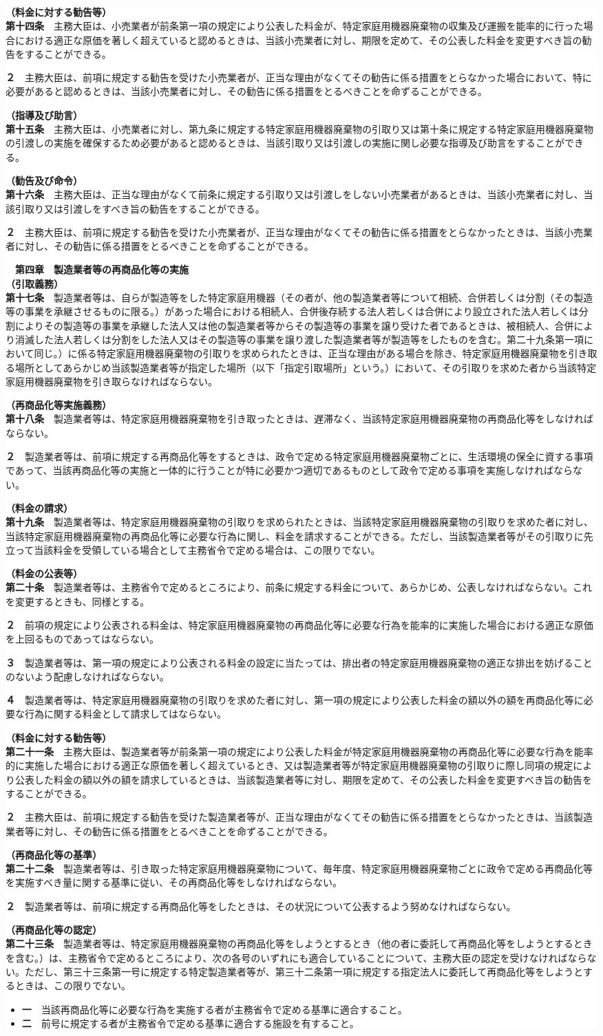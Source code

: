 **（料金に対する勧告等）**  
**第十四条**　主務大臣は、小売業者が前条第一項の規定により公表した料金が、特定家庭用機器廃棄物の収集及び運搬を能率的に行った場合における適正な原価を著しく超えていると認めるときは、当該小売業者に対し、期限を定めて、その公表した料金を変更すべき旨の勧告をすることができる。  
  
**２**　主務大臣は、前項に規定する勧告を受けた小売業者が、正当な理由がなくてその勧告に係る措置をとらなかった場合において、特に必要があると認めるときは、当該小売業者に対し、その勧告に係る措置をとるべきことを命ずることができる。  
  
**（指導及び助言）**  
**第十五条**　主務大臣は、小売業者に対し、第九条に規定する特定家庭用機器廃棄物の引取り又は第十条に規定する特定家庭用機器廃棄物の引渡しの実施を確保するため必要があると認めるときは、当該引取り又は引渡しの実施に関し必要な指導及び助言をすることができる。  
  
**（勧告及び命令）**  
**第十六条**　主務大臣は、正当な理由がなくて前条に規定する引取り又は引渡しをしない小売業者があるときは、当該小売業者に対し、当該引取り又は引渡しをすべき旨の勧告をすることができる。  
  
**２**　主務大臣は、前項に規定する勧告を受けた小売業者が、正当な理由がなくてその勧告に係る措置をとらなかったときは、当該小売業者に対し、その勧告に係る措置をとるべきことを命ずることができる。  
  
&emsp;**第四章　製造業者等の再商品化等の実施**  
**（引取義務）**  
**第十七条**　製造業者等は、自らが製造等をした特定家庭用機器（その者が、他の製造業者等について相続、合併若しくは分割（その製造等の事業を承継させるものに限る。）があった場合における相続人、合併後存続する法人若しくは合併により設立された法人若しくは分割によりその製造等の事業を承継した法人又は他の製造業者等からその製造等の事業を譲り受けた者であるときは、被相続人、合併により消滅した法人若しくは分割をした法人又はその製造等の事業を譲り渡した製造業者等が製造等をしたものを含む。第二十九条第一項において同じ。）に係る特定家庭用機器廃棄物の引取りを求められたときは、正当な理由がある場合を除き、特定家庭用機器廃棄物を引き取る場所としてあらかじめ当該製造業者等が指定した場所（以下「指定引取場所」という。）において、その引取りを求めた者から当該特定家庭用機器廃棄物を引き取らなければならない。  
  
**（再商品化等実施義務）**  
**第十八条**　製造業者等は、特定家庭用機器廃棄物を引き取ったときは、遅滞なく、当該特定家庭用機器廃棄物の再商品化等をしなければならない。  
  
**２**　製造業者等は、前項に規定する再商品化等をするときは、政令で定める特定家庭用機器廃棄物ごとに、生活環境の保全に資する事項であって、当該再商品化等の実施と一体的に行うことが特に必要かつ適切であるものとして政令で定める事項を実施しなければならない。  
  
**（料金の請求）**  
**第十九条**　製造業者等は、特定家庭用機器廃棄物の引取りを求められたときは、当該特定家庭用機器廃棄物の引取りを求めた者に対し、当該特定家庭用機器廃棄物の再商品化等に必要な行為に関し、料金を請求することができる。ただし、当該製造業者等がその引取りに先立って当該料金を受領している場合として主務省令で定める場合は、この限りでない。  
  
**（料金の公表等）**  
**第二十条**　製造業者等は、主務省令で定めるところにより、前条に規定する料金について、あらかじめ、公表しなければならない。これを変更するときも、同様とする。  
  
**２**　前項の規定により公表される料金は、特定家庭用機器廃棄物の再商品化等に必要な行為を能率的に実施した場合における適正な原価を上回るものであってはならない。  
  
**３**　製造業者等は、第一項の規定により公表される料金の設定に当たっては、排出者の特定家庭用機器廃棄物の適正な排出を妨げることのないよう配慮しなければならない。  
  
**４**　製造業者等は、特定家庭用機器廃棄物の引取りを求めた者に対し、第一項の規定により公表した料金の額以外の額を再商品化等に必要な行為に関する料金として請求してはならない。  
  
**（料金に対する勧告等）**  
**第二十一条**　主務大臣は、製造業者等が前条第一項の規定により公表した料金が特定家庭用機器廃棄物の再商品化等に必要な行為を能率的に実施した場合における適正な原価を著しく超えているとき、又は製造業者等が特定家庭用機器廃棄物の引取りに際し同項の規定により公表した料金の額以外の額を請求しているときは、当該製造業者等に対し、期限を定めて、その公表した料金を変更すべき旨の勧告をすることができる。  
  
**２**　主務大臣は、前項に規定する勧告を受けた製造業者等が、正当な理由がなくてその勧告に係る措置をとらなかったときは、当該製造業者等に対し、その勧告に係る措置をとるべきことを命ずることができる。  
  
**（再商品化等の基準）**  
**第二十二条**　製造業者等は、引き取った特定家庭用機器廃棄物について、毎年度、特定家庭用機器廃棄物ごとに政令で定める再商品化等を実施すべき量に関する基準に従い、その再商品化等をしなければならない。  
  
**２**　製造業者等は、前項に規定する再商品化等をしたときは、その状況について公表するよう努めなければならない。  
  
**（再商品化等の認定）**  
**第二十三条**　製造業者等は、特定家庭用機器廃棄物の再商品化等をしようとするとき（他の者に委託して再商品化等をしようとするときを含む。）は、主務省令で定めるところにより、次の各号のいずれにも適合していることについて、主務大臣の認定を受けなければならない。ただし、第三十三条第一号に規定する特定製造業者等が、第三十二条第一項に規定する指定法人に委託して再商品化等をしようとするときは、この限りでない。  
* **一**　当該再商品化等に必要な行為を実施する者が主務省令で定める基準に適合すること。  
* **二**　前号に規定する者が主務省令で定める基準に適合する施設を有すること。  
  